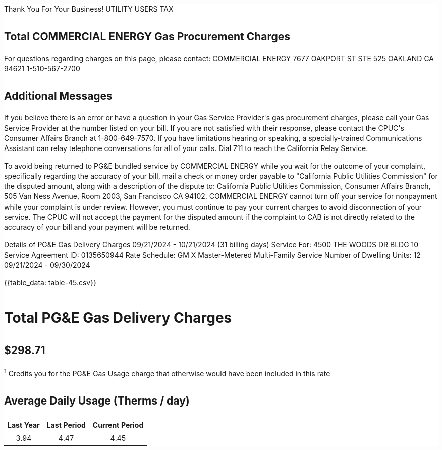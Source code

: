 Thank You For Your Business!
UTILITY USERS TAX

## Total COMMERCIAL ENERGY Gas Procurement Charges

For questions regarding charges on this page, please contact:
COMMERCIAL ENERGY
7677 OAKPORT ST STE 525
OAKLAND CA 94621
1-510-567-2700

## Additional Messages

If you believe there is an error or have a question in your Gas Service Provider's gas procurement charges, please call your Gas Service Provider at the number listed on your bill. If you are not satisfied with their response, please contact the CPUC's Consumer Affairs Branch at 1-800-649-7570. If you have limitations hearing or speaking, a specially-trained Communications Assistant can relay telephone conversations for all of your calls. Dial 711 to reach the California Relay Service.

To avoid being returned to PG&E bundled service by COMMERCIAL ENERGY while you wait for the outcome of your complaint, specifically regarding the accuracy of your bill, mail a check or money order payable to "California Public Utilities Commission" for the disputed amount, along with a description of the dispute to: California Public Utilities Commission, Consumer Affairs Branch, 505 Van Ness Avenue, Room 2003, San Francisco CA 94102. COMMERCIAL ENERGY cannot turn off your service for nonpayment while your complaint is under review. However, you must continue to pay your current charges to avoid disconnection of your service. The CPUC will not accept the payment for the disputed amount if the complaint to CAB is not directly related to the accuracy of your bill and your payment will be returned.

Details of PG\&E Gas Delivery Charges
09/21/2024 - 10/21/2024 (31 billing days)
Service For: 4500 THE WOODS DR BLDG 10
Service Agreement ID: 0135650944
Rate Schedule: GM X Master-Metered Multi-Family Service
Number of Dwelling Units: 12
09/21/2024 - 09/30/2024

{{table_data: table-45.csv}}

# Total PG\&E Gas Delivery Charges 

## \$298.71

${ }^{1}$ Credits you for the PG\&E Gas Usage charge that otherwise would have been included in this rate

## Average Daily Usage (Therms / day)

| Last Year | Last Period | Current Period |
| :--: | :--: | :--: |
| 3.94 | 4.47 | 4.45 |
